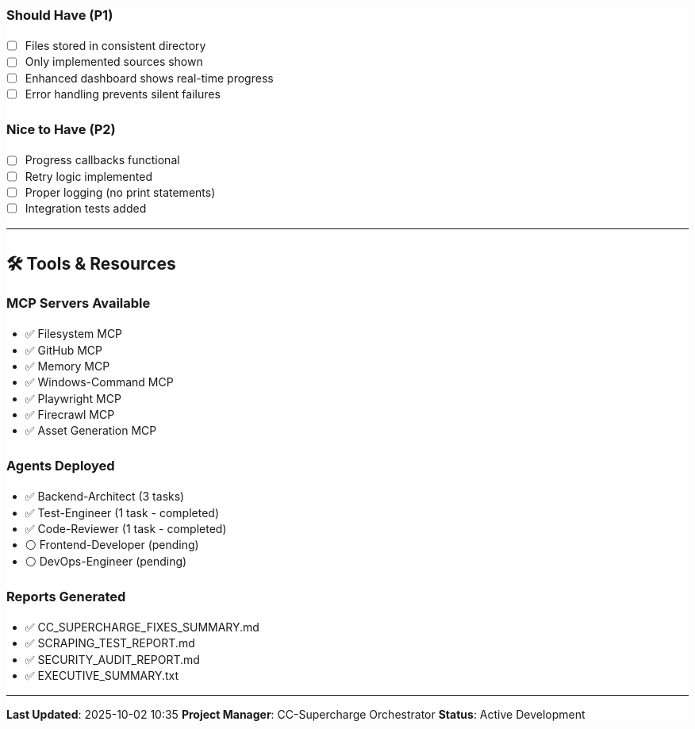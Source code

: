 ### Should Have (P1)
- [ ] Files stored in consistent directory
- [ ] Only implemented sources shown
- [ ] Enhanced dashboard shows real-time progress
- [ ] Error handling prevents silent failures

### Nice to Have (P2)
- [ ] Progress callbacks functional
- [ ] Retry logic implemented
- [ ] Proper logging (no print statements)
- [ ] Integration tests added

---

## 🛠 Tools & Resources

### MCP Servers Available
- ✅ Filesystem MCP
- ✅ GitHub MCP
- ✅ Memory MCP
- ✅ Windows-Command MCP
- ✅ Playwright MCP
- ✅ Firecrawl MCP
- ✅ Asset Generation MCP

### Agents Deployed
- ✅ Backend-Architect (3 tasks)
- ✅ Test-Engineer (1 task - completed)
- ✅ Code-Reviewer (1 task - completed)
- ⚪ Frontend-Developer (pending)
- ⚪ DevOps-Engineer (pending)

### Reports Generated
- ✅ CC_SUPERCHARGE_FIXES_SUMMARY.md
- ✅ SCRAPING_TEST_REPORT.md
- ✅ SECURITY_AUDIT_REPORT.md
- ✅ EXECUTIVE_SUMMARY.txt

---

**Last Updated**: 2025-10-02 10:35
**Project Manager**: CC-Supercharge Orchestrator
**Status**: Active Development
